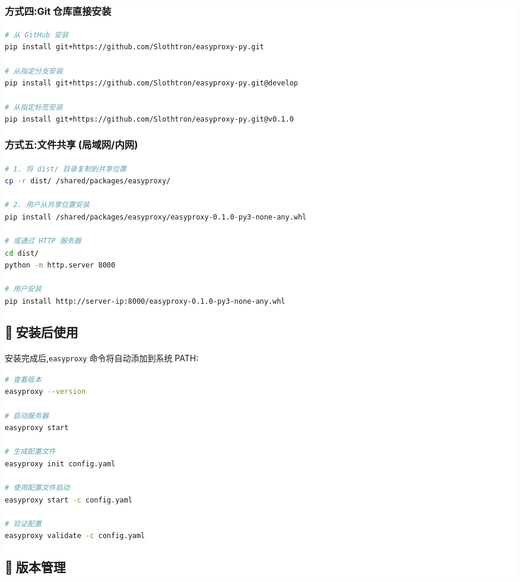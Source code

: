 ### 方式四:Git 仓库直接安装

```bash
# 从 GitHub 安装
pip install git+https://github.com/Slothtron/easyproxy-py.git

# 从指定分支安装
pip install git+https://github.com/Slothtron/easyproxy-py.git@develop

# 从指定标签安装
pip install git+https://github.com/Slothtron/easyproxy-py.git@v0.1.0
```

### 方式五:文件共享 (局域网/内网)

```bash
# 1. 将 dist/ 目录复制到共享位置
cp -r dist/ /shared/packages/easyproxy/

# 2. 用户从共享位置安装
pip install /shared/packages/easyproxy/easyproxy-0.1.0-py3-none-any.whl

# 或通过 HTTP 服务器
cd dist/
python -m http.server 8000

# 用户安装
pip install http://server-ip:8000/easyproxy-0.1.0-py3-none-any.whl
```

## 🎯 安装后使用

安装完成后,`easyproxy` 命令将自动添加到系统 PATH:

```bash
# 查看版本
easyproxy --version

# 启动服务器
easyproxy start

# 生成配置文件
easyproxy init config.yaml

# 使用配置文件启动
easyproxy start -c config.yaml

# 验证配置
easyproxy validate -c config.yaml
```

## 🔄 版本管理
